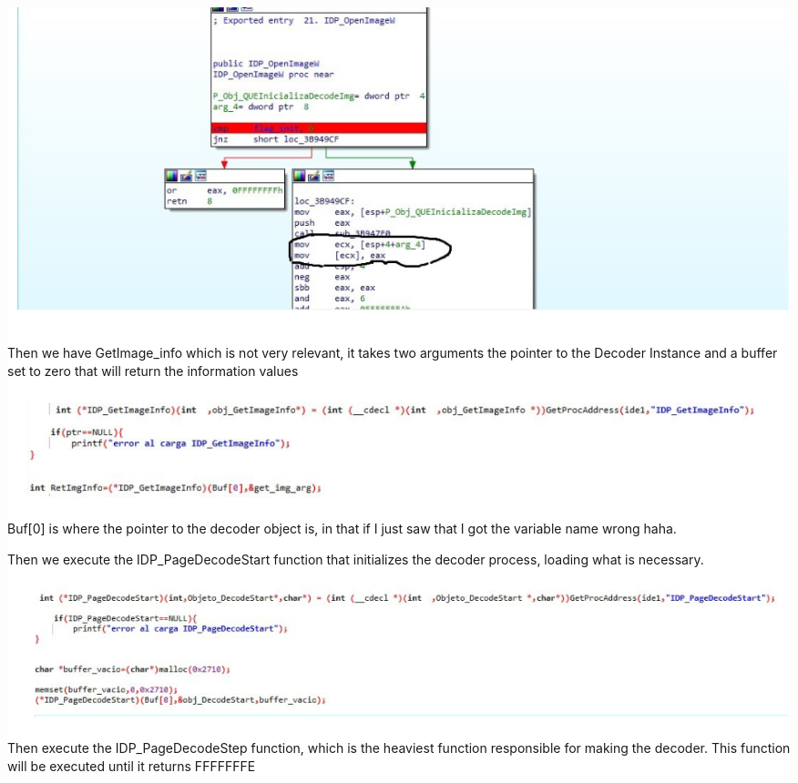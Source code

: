 ![Configuracion de memoria](/images/imagenacd11.png)

Then we have GetImage_info which is not very relevant, it takes two arguments the pointer to the Decoder Instance and a buffer set to zero that will return the information values

![Configuracion de memoria](/images/imagenacd12.png)

Buf[0] is where the pointer to the decoder object is, in that if I just saw that I got the variable name wrong haha.

Then we execute the IDP_PageDecodeStart function that initializes the decoder process, loading what is necessary.


![Configuracion de memoria](/images/imagenacd13.png)

Then execute the IDP_PageDecodeStep function, which is the heaviest function responsible for making the decoder. This function will be executed until it returns FFFFFFFE
